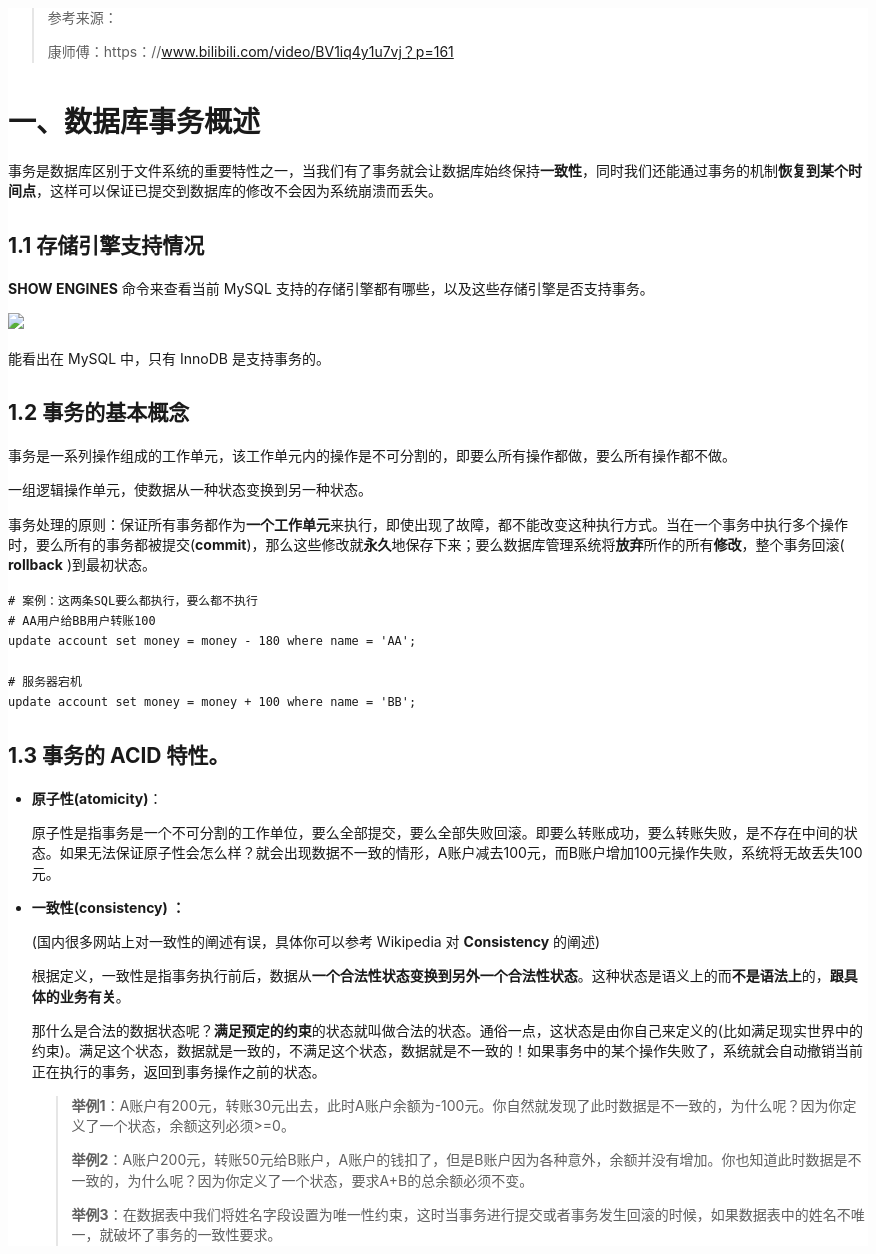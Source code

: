 > 参考来源：
>
> 康师傅：https：//www.bilibili.com/video/BV1iq4y1u7vj？p=161

# 一、数据库事务概述

事务是数据库区别于文件系统的重要特性之一，当我们有了事务就会让数据库始终保持**一致性**，同时我们还能通过事务的机制**恢复到某个时间点**，这样可以保证已提交到数据库的修改不会因为系统崩溃而丢失。

## 1.1 存储引擎支持情况

**SHOW ENGINES** 命令来查看当前 MySQL 支持的存储引擎都有哪些，以及这些存储引擎是否支持事务。

![](D:\mine\study\mysql\pic\112.png)

能看出在 MySQL 中，只有 InnoDB 是支持事务的。

## 1.2 事务的基本概念

事务是一系列操作组成的工作单元，该工作单元内的操作是不可分割的，即要么所有操作都做，要么所有操作都不做。

一组逻辑操作单元，使数据从一种状态变换到另一种状态。

事务处理的原则：保证所有事务都作为**一个工作单元**来执行，即使出现了故障，都不能改变这种执行方式。当在一个事务中执行多个操作时，要么所有的事务都被提交(**commit**)，那么这些修改就**永久**地保存下来；要么数据库管理系统将**放弃**所作的所有**修改**，整个事务回滚( **rollback** )到最初状态。

```mysql
# 案例：这两条SQL要么都执行，要么都不执行
# AA用户给BB用户转账100
update account set money = money - 180 where name = 'AA';

# 服务器宕机
update account set money = money + 100 where name = 'BB';
```



## 1.3 事务的 ACID 特性。

- **原子性(atomicity)**：

  原子性是指事务是一个不可分割的工作单位，要么全部提交，要么全部失败回滚。即要么转账成功，要么转账失败，是不存在中间的状态。如果无法保证原子性会怎么样？就会出现数据不一致的情形，A账户减去100元，而B账户增加100元操作失败，系统将无故丢失100元。

- **一致性(consistency) ：**

  (国内很多网站上对一致性的阐述有误，具体你可以参考 Wikipedia 对 **Consistency** 的阐述)

  根据定义，一致性是指事务执行前后，数据从**一个合法性状态变换到另外一个合法性状态**。这种状态是语义上的而**不是语法上**的，**跟具体的业务有关**。

  那什么是合法的数据状态呢？**满足预定的约束**的状态就叫做合法的状态。通俗一点，这状态是由你自己来定义的(比如满足现实世界中的约束)。满足这个状态，数据就是一致的，不满足这个状态，数据就是不一致的！如果事务中的某个操作失败了，系统就会自动撤销当前正在执行的事务，返回到事务操作之前的状态。

  > **举例1**：A账户有200元，转账30元出去，此时A账户余额为-100元。你自然就发现了此时数据是不一致的，为什么呢？因为你定义了一个状态，余额这列必须>=0。
  >
  > **举例2**：A账户200元，转账50元给B账户，A账户的钱扣了，但是B账户因为各种意外，余额并没有增加。你也知道此时数据是不一致的，为什么呢？因为你定义了一个状态，要求A+B的总余额必须不变。
  >
  > **举例3**：在数据表中我们将姓名字段设置为唯一性约束，这时当事务进行提交或者事务发生回滚的时候，如果数据表中的姓名不唯一，就破坏了事务的一致性要求。
